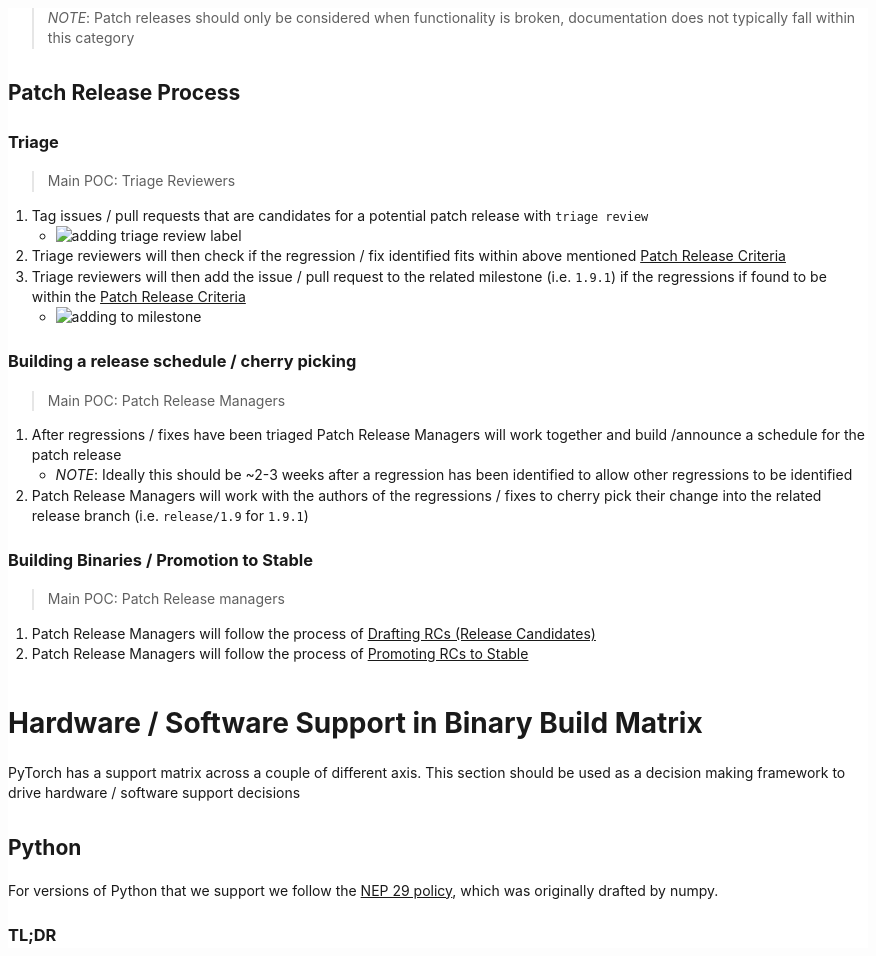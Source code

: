 > *NOTE*: Patch releases should only be considered when functionality is broken, documentation does not typically fall within this category

## Patch Release Process

### Triage

> Main POC: Triage Reviewers

1. Tag issues / pull requests that are candidates for a potential patch release with `triage review`
    * ![adding triage review label](https://user-images.githubusercontent.com/1700823/132589089-a9210a14-6159-409d-95e5-f79067f6fa38.png)
2. Triage reviewers will then check if the regression / fix identified fits within above mentioned [Patch Release Criteria](#patch-release-criteria)
3. Triage reviewers will then add the issue / pull request to the related milestone (i.e. `1.9.1`) if the regressions if found to be within the [Patch Release Criteria](#patch-release-criteria)
    * ![adding to milestone](https://user-images.githubusercontent.com/1700823/131175980-148ff38d-44c3-4611-8a1f-cd2fd1f4c49d.png)

### Building a release schedule / cherry picking

> Main POC: Patch Release Managers

1. After regressions / fixes have been triaged Patch Release Managers will work together and build /announce a schedule for the patch release
    * *NOTE*: Ideally this should be ~2-3 weeks after a regression has been identified to allow other regressions to be identified
2. Patch Release Managers will work with the authors of the regressions / fixes to cherry pick their change into the related release branch (i.e. `release/1.9` for `1.9.1`)

### Building Binaries / Promotion to Stable

> Main POC: Patch Release managers

1. Patch Release Managers will follow the process of [Drafting RCs (Release Candidates)](#drafting-rcs-release-candidates)
2. Patch Release Managers will follow the process of [Promoting RCs to Stable](#promoting-rcs-to-stable)

# Hardware / Software Support in Binary Build Matrix

PyTorch has a support matrix across a couple of different axis. This section should be used as a decision making framework to drive hardware / software support decisions

## Python

For versions of Python that we support we follow the [NEP 29 policy](https://numpy.org/neps/nep-0029-deprecation_policy.html), which was originally drafted by numpy.

### TL;DR
